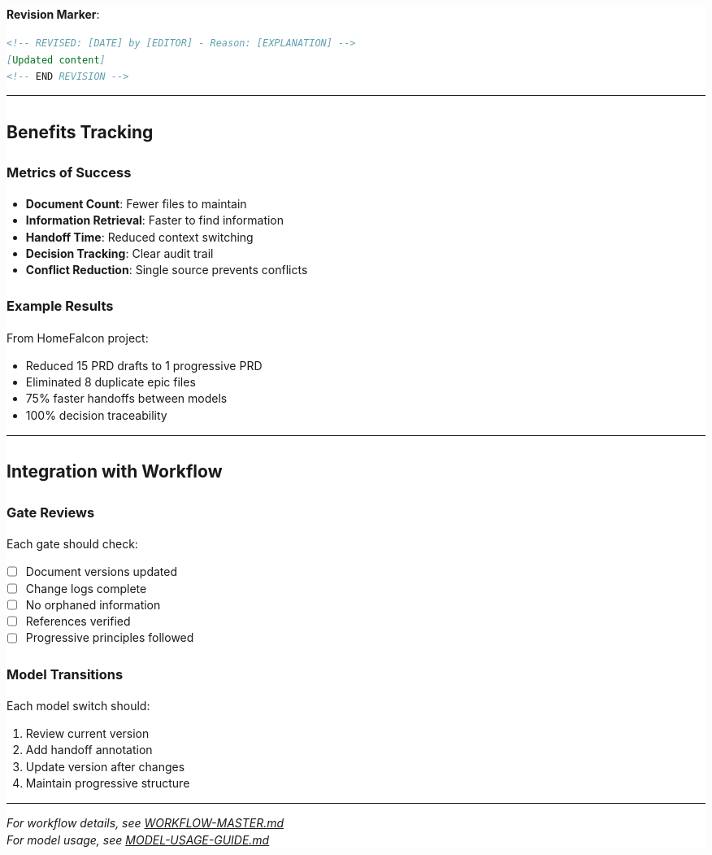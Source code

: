 **Revision Marker**:
```markdown
<!-- REVISED: [DATE] by [EDITOR] - Reason: [EXPLANATION] -->
[Updated content]
<!-- END REVISION -->
```

---

## Benefits Tracking

### Metrics of Success
- **Document Count**: Fewer files to maintain
- **Information Retrieval**: Faster to find information
- **Handoff Time**: Reduced context switching
- **Decision Tracking**: Clear audit trail
- **Conflict Reduction**: Single source prevents conflicts

### Example Results
From HomeFalcon project:
- Reduced 15 PRD drafts to 1 progressive PRD
- Eliminated 8 duplicate epic files
- 75% faster handoffs between models
- 100% decision traceability

---

## Integration with Workflow

### Gate Reviews
Each gate should check:
- [ ] Document versions updated
- [ ] Change logs complete
- [ ] No orphaned information
- [ ] References verified
- [ ] Progressive principles followed

### Model Transitions
Each model switch should:
1. Review current version
2. Add handoff annotation
3. Update version after changes
4. Maintain progressive structure

---

*For workflow details, see [WORKFLOW-MASTER.md](./WORKFLOW-MASTER.md)*  
*For model usage, see [MODEL-USAGE-GUIDE.md](./MODEL-USAGE-GUIDE.md)*